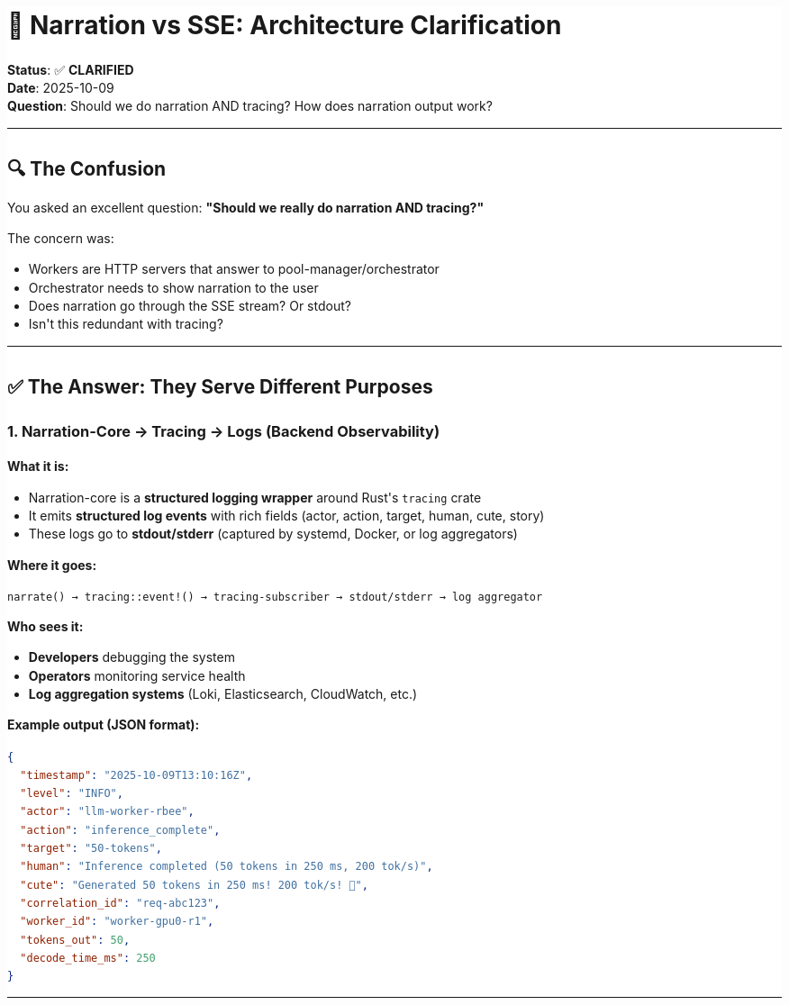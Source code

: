 # 🎯 Narration vs SSE: Architecture Clarification

**Status**: ✅ **CLARIFIED**  
**Date**: 2025-10-09  
**Question**: Should we do narration AND tracing? How does narration output work?

---

## 🔍 The Confusion

You asked an excellent question: **"Should we really do narration AND tracing?"**

The concern was:
- Workers are HTTP servers that answer to pool-manager/orchestrator
- Orchestrator needs to show narration to the user
- Does narration go through the SSE stream? Or stdout?
- Isn't this redundant with tracing?

---

## ✅ The Answer: They Serve Different Purposes

### 1. **Narration-Core → Tracing → Logs (Backend Observability)**

**What it is:**
- Narration-core is a **structured logging wrapper** around Rust's `tracing` crate
- It emits **structured log events** with rich fields (actor, action, target, human, cute, story)
- These logs go to **stdout/stderr** (captured by systemd, Docker, or log aggregators)

**Where it goes:**
```
narrate() → tracing::event!() → tracing-subscriber → stdout/stderr → log aggregator
```

**Who sees it:**
- **Developers** debugging the system
- **Operators** monitoring service health
- **Log aggregation systems** (Loki, Elasticsearch, CloudWatch, etc.)

**Example output (JSON format):**
```json
{
  "timestamp": "2025-10-09T13:10:16Z",
  "level": "INFO",
  "actor": "llm-worker-rbee",
  "action": "inference_complete",
  "target": "50-tokens",
  "human": "Inference completed (50 tokens in 250 ms, 200 tok/s)",
  "cute": "Generated 50 tokens in 250 ms! 200 tok/s! 🎉",
  "correlation_id": "req-abc123",
  "worker_id": "worker-gpu0-r1",
  "tokens_out": 50,
  "decode_time_ms": 250
}
```

---